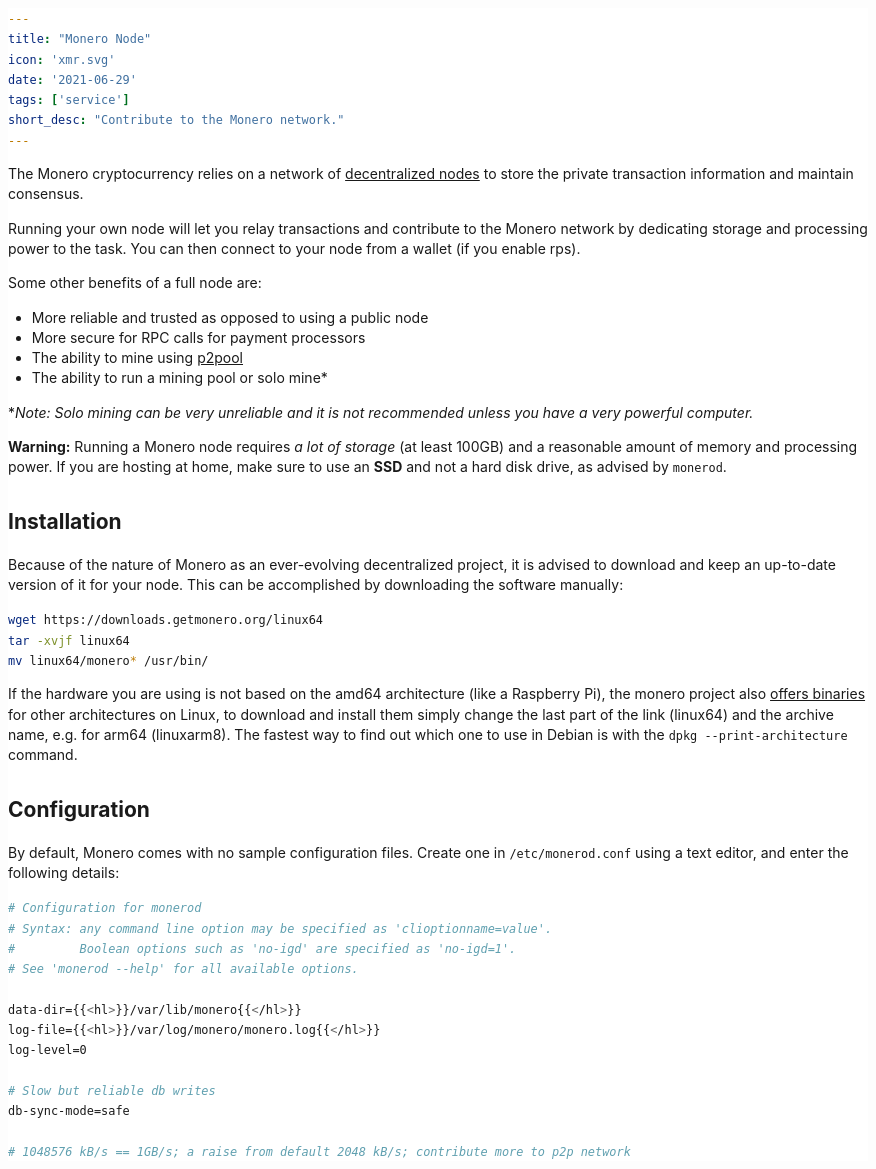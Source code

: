 ```yaml
---
title: "Monero Node"
icon: 'xmr.svg'
date: '2021-06-29'
tags: ['service']
short_desc: "Contribute to the Monero network."
---
```


The Monero cryptocurrency relies on a network of [decentralized nodes](https://www.getmonero.org/resources/moneropedia/node.html) to store the private transaction information and maintain consensus.

Running your own node will let you relay transactions and contribute to the Monero network by dedicating storage and processing power to the task. You can then connect to your node from a wallet (if you enable rps).

Some other benefits of a full node are:

- More reliable and trusted as opposed to using a public node
- More secure for RPC calls for payment processors
- The ability to mine using [p2pool](https://p2pool.io/#help)
- The ability to run a mining pool or solo mine\*

**Note: Solo mining can be very unreliable and it is not recommended unless you have a very powerful computer.* 

**Warning:** Running a Monero node requires *a lot of storage* (at least 100GB) and a reasonable amount of memory and processing power. If you are hosting at home, make sure to use an **SSD** and not a hard disk drive, as advised by `monerod`.

## Installation

Because of the nature of Monero as an ever-evolving decentralized project, it is advised to download and keep an up-to-date version of it for your node. This can be accomplished by downloading the software manually:

```sh
wget https://downloads.getmonero.org/linux64
tar -xvjf linux64
mv linux64/monero* /usr/bin/
```

If the hardware you are using is not based on the amd64 architecture (like a Raspberry Pi), the monero project also [offers binaries](https://www.getmonero.org/downloads/) for other architectures on Linux, to download and install them simply change the last part of the link (linux64) and the archive name, e.g. for arm64 (linuxarm8). The fastest way to find out which one to use in Debian is with the `dpkg --print-architecture` command.

## Configuration

By default, Monero comes with no sample configuration files. Create one in `/etc/monerod.conf` using a text editor, and enter the following details:

```sh
# Configuration for monerod
# Syntax: any command line option may be specified as 'clioptionname=value'.
#         Boolean options such as 'no-igd' are specified as 'no-igd=1'.
# See 'monerod --help' for all available options.

data-dir={{<hl>}}/var/lib/monero{{</hl>}}
log-file={{<hl>}}/var/log/monero/monero.log{{</hl>}}
log-level=0

# Slow but reliable db writes
db-sync-mode=safe

# 1048576 kB/s == 1GB/s; a raise from default 2048 kB/s; contribute more to p2p network
```
